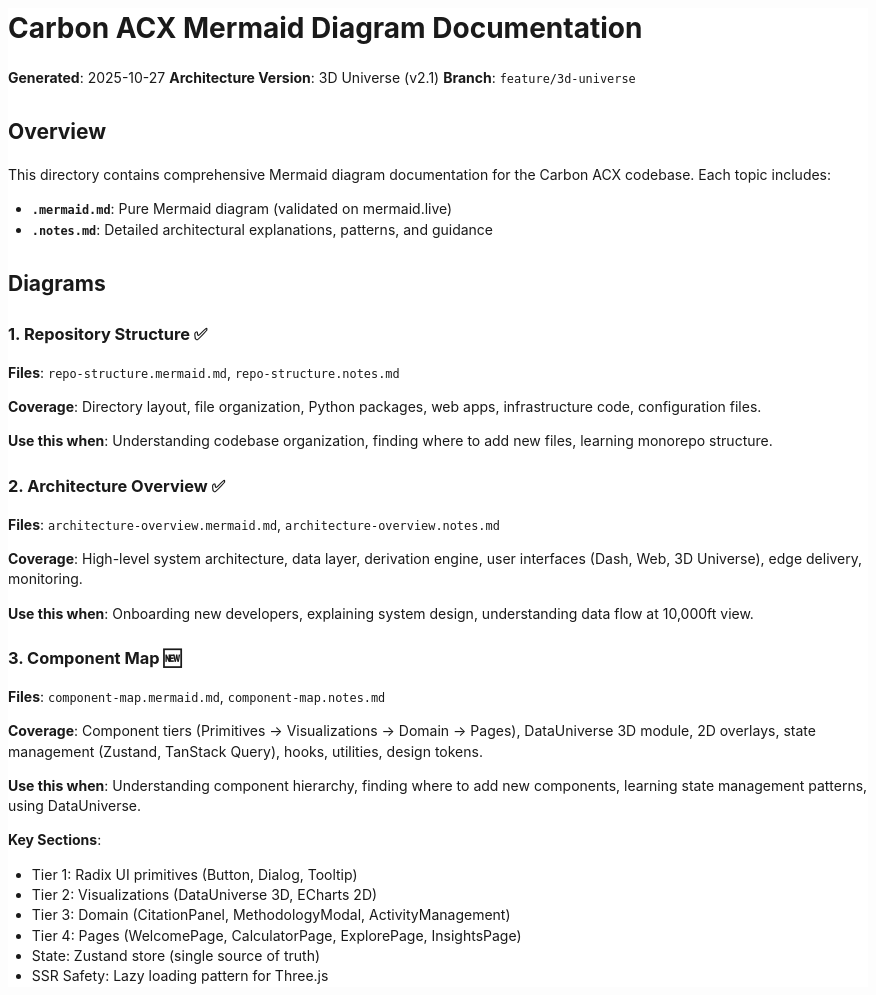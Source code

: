 # Carbon ACX Mermaid Diagram Documentation

**Generated**: 2025-10-27
**Architecture Version**: 3D Universe (v2.1)
**Branch**: `feature/3d-universe`

## Overview

This directory contains comprehensive Mermaid diagram documentation for the Carbon ACX codebase. Each topic includes:
- **`.mermaid.md`**: Pure Mermaid diagram (validated on mermaid.live)
- **`.notes.md`**: Detailed architectural explanations, patterns, and guidance

## Diagrams

### 1. Repository Structure ✅

**Files**: `repo-structure.mermaid.md`, `repo-structure.notes.md`

**Coverage**: Directory layout, file organization, Python packages, web apps, infrastructure code, configuration files.

**Use this when**: Understanding codebase organization, finding where to add new files, learning monorepo structure.

### 2. Architecture Overview ✅

**Files**: `architecture-overview.mermaid.md`, `architecture-overview.notes.md`

**Coverage**: High-level system architecture, data layer, derivation engine, user interfaces (Dash, Web, 3D Universe), edge delivery, monitoring.

**Use this when**: Onboarding new developers, explaining system design, understanding data flow at 10,000ft view.

### 3. Component Map 🆕

**Files**: `component-map.mermaid.md`, `component-map.notes.md`

**Coverage**: Component tiers (Primitives → Visualizations → Domain → Pages), DataUniverse 3D module, 2D overlays, state management (Zustand, TanStack Query), hooks, utilities, design tokens.

**Use this when**: Understanding component hierarchy, finding where to add new components, learning state management patterns, using DataUniverse.

**Key Sections**:
- Tier 1: Radix UI primitives (Button, Dialog, Tooltip)
- Tier 2: Visualizations (DataUniverse 3D, ECharts 2D)
- Tier 3: Domain (CitationPanel, MethodologyModal, ActivityManagement)
- Tier 4: Pages (WelcomePage, CalculatorPage, ExplorePage, InsightsPage)
- State: Zustand store (single source of truth)
- SSR Safety: Lazy loading pattern for Three.js
